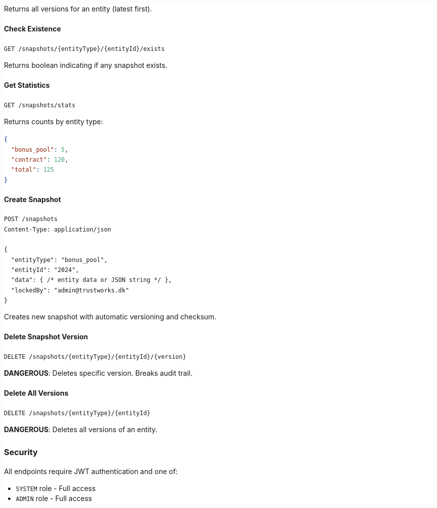 Returns all versions for an entity (latest first).

#### Check Existence
```http
GET /snapshots/{entityType}/{entityId}/exists
```

Returns boolean indicating if any snapshot exists.

#### Get Statistics
```http
GET /snapshots/stats
```

Returns counts by entity type:
```json
{
  "bonus_pool": 5,
  "contract": 120,
  "total": 125
}
```

#### Create Snapshot
```http
POST /snapshots
Content-Type: application/json

{
  "entityType": "bonus_pool",
  "entityId": "2024",
  "data": { /* entity data or JSON string */ },
  "lockedBy": "admin@trustworks.dk"
}
```

Creates new snapshot with automatic versioning and checksum.

#### Delete Snapshot Version
```http
DELETE /snapshots/{entityType}/{entityId}/{version}
```

**DANGEROUS**: Deletes specific version. Breaks audit trail.

#### Delete All Versions
```http
DELETE /snapshots/{entityType}/{entityId}
```

**DANGEROUS**: Deletes all versions of an entity.

### Security

All endpoints require JWT authentication and one of:
- `SYSTEM` role - Full access
- `ADMIN` role - Full access
